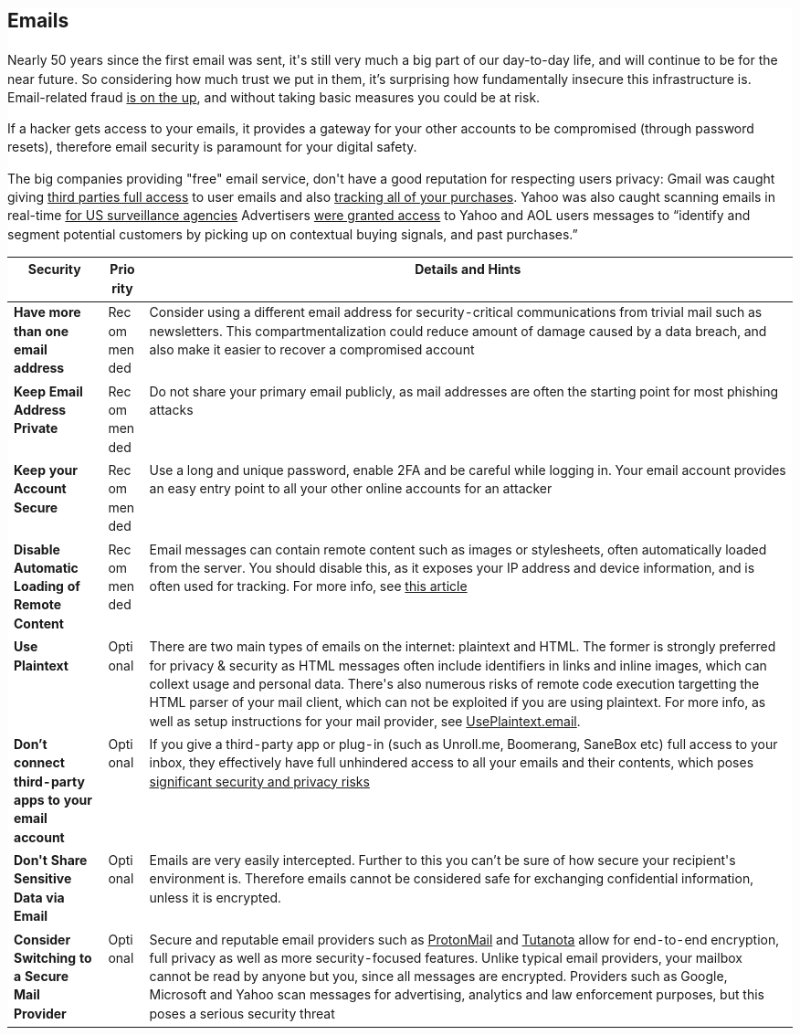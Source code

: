 
## Emails

Nearly 50 years since the first email was sent, it's still very much a big part of our day-to-day life, and will continue to be for the near future. So considering how much trust we put in them, it’s surprising how fundamentally insecure this infrastructure is. Email-related fraud [is on the up](https://www.csoonline.com/article/3247670/email/email-security-in-2018.html), and without taking basic measures you could be at risk.

If a hacker gets access to your emails, it provides a gateway for your other accounts to be compromised (through password resets), therefore email security is paramount for your digital safety.

The big companies providing "free" email service, don't have a good reputation for respecting users privacy: Gmail was caught giving [third parties full access](https://www.wsj.com/articles/techs-dirty-secret-the-app-developers-sifting-through-your-gmail-1530544442) to user emails and also [tracking all of your purchases](https://www.cnbc.com/2019/05/17/google-gmail-tracks-purchase-history-how-to-delete-it.html). Yahoo was also caught scanning emails in real-time [for US surveillance agencies](http://news.trust.org/item/20161004170601-99f8c) Advertisers [were granted access](https://thenextweb.com/insider/2018/08/29/both-yahoo-and-aol-are-scanning-customer-emails-to-attract-advertisers) to Yahoo and AOL users messages to “identify and segment potential customers by picking up on contextual buying signals, and past purchases.”


**Security** | **Priority** | **Details and Hints**
--- | --- | ---
**Have more than one email address** | Recommended | Consider using a different email address for security-critical communications from trivial mail such as newsletters. This compartmentalization could reduce amount of damage caused by a data breach, and also make it easier to recover a compromised account
**Keep Email Address Private** | Recommended | Do not share your primary email publicly, as mail addresses are often the starting point for most phishing attacks
**Keep your Account Secure** | Recommended | Use a long and unique password, enable 2FA and be careful while logging in. Your email account provides an easy entry point to all your other online accounts for an attacker
**Disable Automatic Loading of Remote Content** | Recommended | Email messages can contain remote content such as images or stylesheets, often automatically loaded from the server. You should disable this, as it exposes your IP address and device information, and is often used for tracking. For more info, see [this article](https://www.theverge.com/2019/7/3/20680903/email-pixel-trackers-how-to-stop-images-automatic-download)
**Use Plaintext** | Optional | There are two main types of emails on the internet: plaintext and HTML. The former is strongly preferred for privacy & security as HTML messages often include identifiers in links and inline images, which can collext usage and personal data. There's also numerous risks of remote code execution targetting the HTML parser of your mail client, which can not be exploited if you are using plaintext. For more info, as well as setup instructions for your mail provider, see [UsePlaintext.email](https://useplaintext.email/).
**Don’t connect third-party apps to your email account** | Optional | If you give a third-party app or plug-in (such as Unroll.me, Boomerang, SaneBox etc) full access to your inbox, they effectively have full unhindered access to all your emails and their contents, which poses [significant security and privacy risks](https://zeltser.com/risks-of-email-search-services/)
**Don't Share Sensitive Data via Email** | Optional | Emails are very easily intercepted. Further to this you can’t be sure of how secure your recipient's environment is. Therefore emails cannot be considered safe for exchanging confidential information, unless it is encrypted.
**Consider Switching to a Secure Mail Provider** | Optional | Secure and reputable email providers such as  [ProtonMail](https://protonmail.com) and [Tutanota](https://tutanota.com) allow for end-to-end encryption, full privacy as well as more security-focused features. Unlike typical email providers, your mailbox cannot be read by anyone but you, since all messages are encrypted. Providers such as Google, Microsoft and Yahoo scan messages for advertising, analytics and law enforcement purposes, but this poses a serious security threat